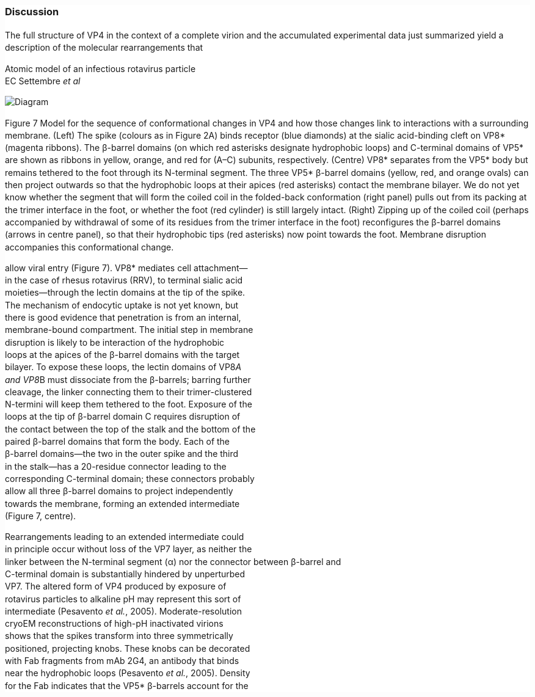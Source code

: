
### Discussion

The full structure of VP4 in the context of a complete virion
and the accumulated experimental data just summarized
yield a description of the molecular rearrangements that

Atomic model of an infectious rotavirus particle  
EC Settembre *et al*

![Diagram](attachment:diagram.png)

Figure 7 Model for the sequence of conformational changes in VP4 and how those changes link to interactions with a surrounding membrane. (Left) The spike (colours as in Figure 2A) binds receptor (blue diamonds) at the sialic acid-binding cleft on VP8* (magenta ribbons). The β-barrel domains (on which red asterisks designate hydrophobic loops) and C-terminal domains of VP5* are shown as ribbons in yellow, orange, and red for (A–C) subunits, respectively. (Centre) VP8* separates from the VP5* body but remains tethered to the foot through its N-terminal segment. The three VP5* β-barrel domains (yellow, red, and orange ovals) can then project outwards so that the hydrophobic loops at their apices (red asterisks) contact the membrane bilayer. We do not yet know whether the segment that will form the coiled coil in the folded-back conformation (right panel) pulls out from its packing at the trimer interface in the foot, or whether the foot (red cylinder) is still largely intact. (Right) Zipping up of the coiled coil (perhaps accompanied by withdrawal of some of its residues from the trimer interface in the foot) reconfigures the β-barrel domains (arrows in centre panel), so that their hydrophobic tips (red asterisks) now point towards the foot. Membrane disruption accompanies this conformational change.

allow viral entry (Figure 7). VP8* mediates cell attachment—  
in the case of rhesus rotavirus (RRV), to terminal sialic acid  
moieties—through the lectin domains at the tip of the spike.  
The mechanism of endocytic uptake is not yet known, but  
there is good evidence that penetration is from an internal,  
membrane-bound compartment. The initial step in membrane  
disruption is likely to be interaction of the hydrophobic  
loops at the apices of the β-barrel domains with the target  
bilayer. To expose these loops, the lectin domains of VP8*A  
and VP8*B must dissociate from the β-barrels; barring further  
cleavage, the linker connecting them to their trimer-clustered  
N-termini will keep them tethered to the foot. Exposure of the  
loops at the tip of β-barrel domain C requires disruption of  
the contact between the top of the stalk and the bottom of the  
paired β-barrel domains that form the body. Each of the  
β-barrel domains—the two in the outer spike and the third  
in the stalk—has a 20-residue connector leading to the  
corresponding C-terminal domain; these connectors probably  
allow all three β-barrel domains to project independently  
towards the membrane, forming an extended intermediate  
(Figure 7, centre).

Rearrangements leading to an extended intermediate could  
in principle occur without loss of the VP7 layer, as neither the  
linker between the N-terminal segment (α) nor the connector between β-barrel and  
C-terminal domain is substantially hindered by unperturbed  
VP7. The altered form of VP4 produced by exposure of  
rotavirus particles to alkaline pH may represent this sort of  
intermediate (Pesavento *et al.*, 2005). Moderate-resolution  
cryoEM reconstructions of high-pH inactivated virions  
shows that the spikes transform into three symmetrically  
positioned, projecting knobs. These knobs can be decorated  
with Fab fragments from mAb 2G4, an antibody that binds  
near the hydrophobic loops (Pesavento *et al.*, 2005). Density  
for the Fab indicates that the VP5* β-barrels account for the  
